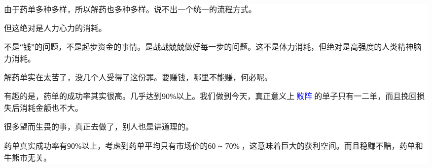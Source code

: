 </p>
<p style="line-height:150%">
<span style="font-size:16px;line-height:150%;font-family:楷体">
          由于药单多种多样，所以解药也多种多样。说不出一个统一的流程方式。
         </span>
</p>
<p style="line-height:150%">
<span style="font-size:16px;line-height:150%;font-family:楷体">
          但这绝对是人力心力的消耗。
         </span>
</p>
<p style="line-height:150%">
<span style="font-size:16px;line-height:150%;font-family:楷体">
          不是“钱”的问题，不是起步资金的事情。是战战兢兢做好每一步的问题。这不是体力消耗，但绝对是高强度的人类精神脑力消耗。
         </span>
</p>
<p style="line-height:150%">
<span style="font-size:16px;line-height:150%;font-family:楷体">
</span>
</p>
<p style="line-height:150%">
<span style="font-size:16px;line-height:150%;font-family:楷体">
          解药单实在太苦了，没几个人受得了这份罪。要赚钱，哪里不能赚，何必呢。
         </span>
</p>
<p style="line-height:150%">
<span style="font-size:16px;line-height:150%;font-family:楷体">
</span>
</p>
<p style="line-height:150%">
<span style="font-size:16px;line-height:150%;font-family:楷体">
</span>
</p>
<p style="line-height:150%">
<span style="font-size:16px;line-height:150%;font-family:楷体">
          有趣的是，药单的成功率其实很高。几乎达到90%以上。我们做到今天，真正意义上
          <span style="color:blue">
           败阵
          </span>
          的单子只有一二单，而且挽回损失后消耗金额也不大。
         </span>
</p>
<p style="line-height:150%">
<span style="font-size:16px;line-height:150%;font-family:楷体">
          很多望而生畏的事，真正去做了，别人也是讲道理的。
         </span>
</p>
<p style="line-height:150%">
<span style="font-size:16px;line-height:150%;font-family:楷体">
          药单真实成功率有90%以上，考虑到药单平均只有市场价的60
         </span>
<span style="font-size:16px;line-height:150%">
          ~
         </span>
<span style="font-size:16px;line-height:150%;font-family:楷体">
          70%
         </span>
<span style="font-size:16px;line-height:150%;font-family:楷体">
          ，这意味着巨大的获利空间。而且稳赚不赔，药单和牛熊市无关。
         </span>
</p>
<p style="line-height:150%">
<span style="font-size:16px;line-height:150%;font-family:楷体">
</span>